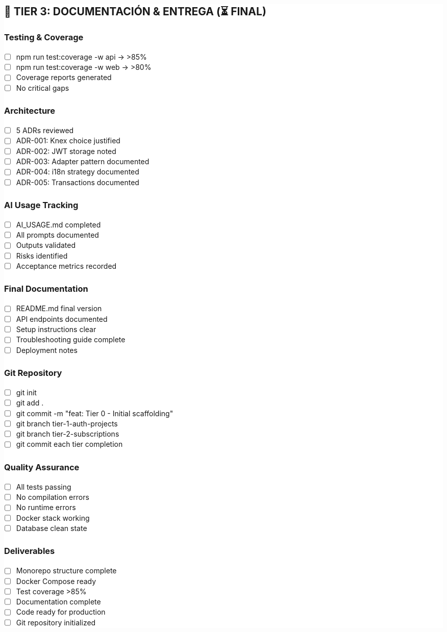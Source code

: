 
## 🔷 TIER 3: DOCUMENTACIÓN & ENTREGA (⏳ FINAL)

### Testing & Coverage
- [ ] npm run test:coverage -w api → >85%
- [ ] npm run test:coverage -w web → >80%
- [ ] Coverage reports generated
- [ ] No critical gaps

### Architecture
- [ ] 5 ADRs reviewed
- [ ] ADR-001: Knex choice justified
- [ ] ADR-002: JWT storage noted
- [ ] ADR-003: Adapter pattern documented
- [ ] ADR-004: i18n strategy documented
- [ ] ADR-005: Transactions documented

### AI Usage Tracking
- [ ] AI_USAGE.md completed
- [ ] All prompts documented
- [ ] Outputs validated
- [ ] Risks identified
- [ ] Acceptance metrics recorded

### Final Documentation
- [ ] README.md final version
- [ ] API endpoints documented
- [ ] Setup instructions clear
- [ ] Troubleshooting guide complete
- [ ] Deployment notes

### Git Repository
- [ ] git init
- [ ] git add .
- [ ] git commit -m "feat: Tier 0 - Initial scaffolding"
- [ ] git branch tier-1-auth-projects
- [ ] git branch tier-2-subscriptions
- [ ] git commit each tier completion

### Quality Assurance
- [ ] All tests passing
- [ ] No compilation errors
- [ ] No runtime errors
- [ ] Docker stack working
- [ ] Database clean state

### Deliverables
- [ ] Monorepo structure complete
- [ ] Docker Compose ready
- [ ] Test coverage >85%
- [ ] Documentation complete
- [ ] Code ready for production
- [ ] Git repository initialized
